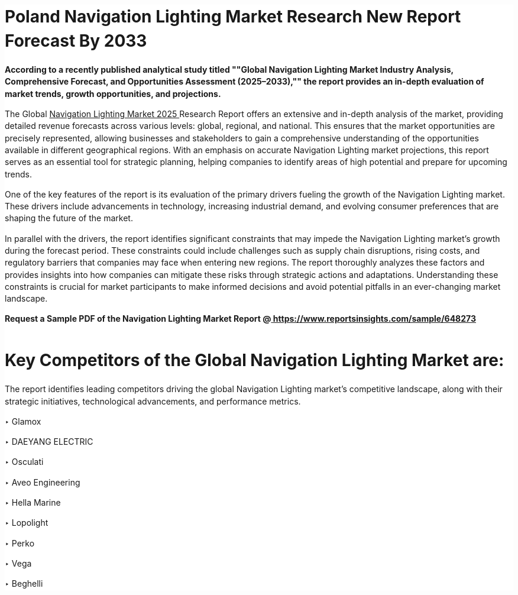 # Poland Navigation Lighting Market Research New Report Forecast By 2033

<strong>According to a recently published analytical study titled ""Global Navigation Lighting Market Industry Analysis, Comprehensive Forecast, and Opportunities Assessment (2025–2033),"" the report provides an in-depth evaluation of market trends, growth opportunities, and projections.</strong>

The Global <a href=https://www.reportsinsights.com/sample/648273>Navigation Lighting Market 2025 </a> Research Report offers an extensive and in-depth analysis of the market, providing detailed revenue forecasts across various levels: global, regional, and national. This ensures that the market opportunities are precisely represented, allowing businesses and stakeholders to gain a comprehensive understanding of the opportunities available in different geographical regions. With an emphasis on accurate Navigation Lighting market projections, this report serves as an essential tool for strategic planning, helping companies to identify areas of high potential and prepare for upcoming trends.

One of the key features of the report is its evaluation of the primary drivers fueling the growth of the Navigation Lighting market. These drivers include advancements in technology, increasing industrial demand, and evolving consumer preferences that are shaping the future of the market. 

In parallel with the drivers, the report identifies significant constraints that may impede the Navigation Lighting market’s growth during the forecast period. These constraints could include challenges such as supply chain disruptions, rising costs, and regulatory barriers that companies may face when entering new regions. The report thoroughly analyzes these factors and provides insights into how companies can mitigate these risks through strategic actions and adaptations. Understanding these constraints is crucial for market participants to make informed decisions and avoid potential pitfalls in an ever-changing market landscape.

<strong>Request a Sample PDF of the Navigation Lighting Market Report </strong><strong>@<a href=https://www.reportsinsights.com/sample/648273> https://www.reportsinsights.com/sample/648273</a></strong></font>

# <strong>Key Competitors of the Global Navigation Lighting Market are:</strong>

The report identifies leading competitors driving the global Navigation Lighting market’s competitive landscape, along with their strategic initiatives, technological advancements, and performance metrics.

‣ Glamox

‣ DAEYANG ELECTRIC

‣ Osculati

‣ Aveo Engineering

‣ Hella Marine

‣ Lopolight

‣ Perko

‣ Vega

‣ Beghelli
